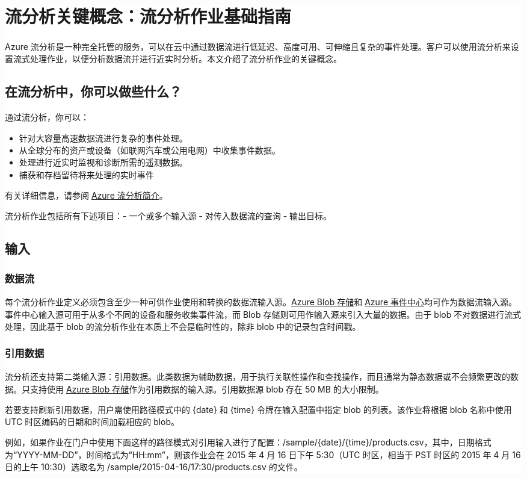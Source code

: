 <properties 
	pageTitle="了解流分析关键概念 |Windows Azure" 
	description="了解 Azure 流分析的关键概念：流分析作业的组件，包括支持的输入和输出、作业配置和度量值。" 
	keywords="event processing,data stream,key concepts,serialization"	
	services="stream-analytics" 
	documentationCenter="" 
	authors="jeffstokes72" 
	manager="paulettm" 
	editor="cgronlun" />

<tags 
	ms.service="stream-analytics" 
	ms.date="08/19/2015" 
	wacn.date="09/15/2015" />


# 流分析关键概念：流分析作业基础指南 

Azure 流分析是一种完全托管的服务，可以在云中通过数据流进行低延迟、高度可用、可伸缩且复杂的事件处理。客户可以使用流分析来设置流式处理作业，以便分析数据流并进行近实时分析。本文介绍了流分析作业的关键概念。

## 在流分析中，你可以做些什么？
通过流分析，你可以：

- 针对大容量高速数据流进行复杂的事件处理。   
- 从全球分布的资产或设备（如联网汽车或公用电网）中收集事件数据。 
- 处理进行近实时监视和诊断所需的遥测数据。 
- 捕获和存档留待将来处理的实时事件

有关详细信息，请参阅 [Azure 流分析简介](stream-analytics-introduction.md)。

流分析作业包括所有下述项目：- 一个或多个输入源 - 对传入数据流的查询 - 输出目标。


## 输入

### 数据流

每个流分析作业定义必须包含至少一种可供作业使用和转换的数据流输入源。[Azure Blob 存储](http://azure.microsoft.com/documentation/services/storage/)和 [Azure 事件中心](http://azure.microsoft.com/services/event-hubs/)均可作为数据流输入源。事件中心输入源可用于从多个不同的设备和服务收集事件流，而 Blob 存储则可用作输入源来引入大量的数据。由于 blob 不对数据进行流式处理，因此基于 blob 的流分析作业在本质上不会是临时性的，除非 blob 中的记录包含时间戳。

### 引用数据
流分析还支持第二类输入源：引用数据。此类数据为辅助数据，用于执行关联性操作和查找操作，而且通常为静态数据或不会频繁更改的数据。只支持使用 [Azure Blob 存储](http://azure.microsoft.com/documentation/services/storage/)作为引用数据的输入源。引用数据源 blob 存在 50 MB 的大小限制。

若要支持刷新引用数据，用户需使用路径模式中的 {date} 和 {time} 令牌在输入配置中指定 blob 的列表。该作业将根据 blob 名称中使用 UTC 时区编码的日期和时间加载相应的 blob。

例如，如果作业在门户中使用下面这样的路径模式对引用输入进行了配置：/sample/{date}/{time}/products.csv，其中，日期格式为“YYYY-MM-DD”，时间格式为“HH:mm”，则该作业会在 2015 年 4 月 16 日下午 5:30（UTC 时区，相当于 PST 时区的 2015 年 4 月 16 日的上午 10:30）选取名为 /sample/2015-04-16/17:30/products.csv 的文件。
